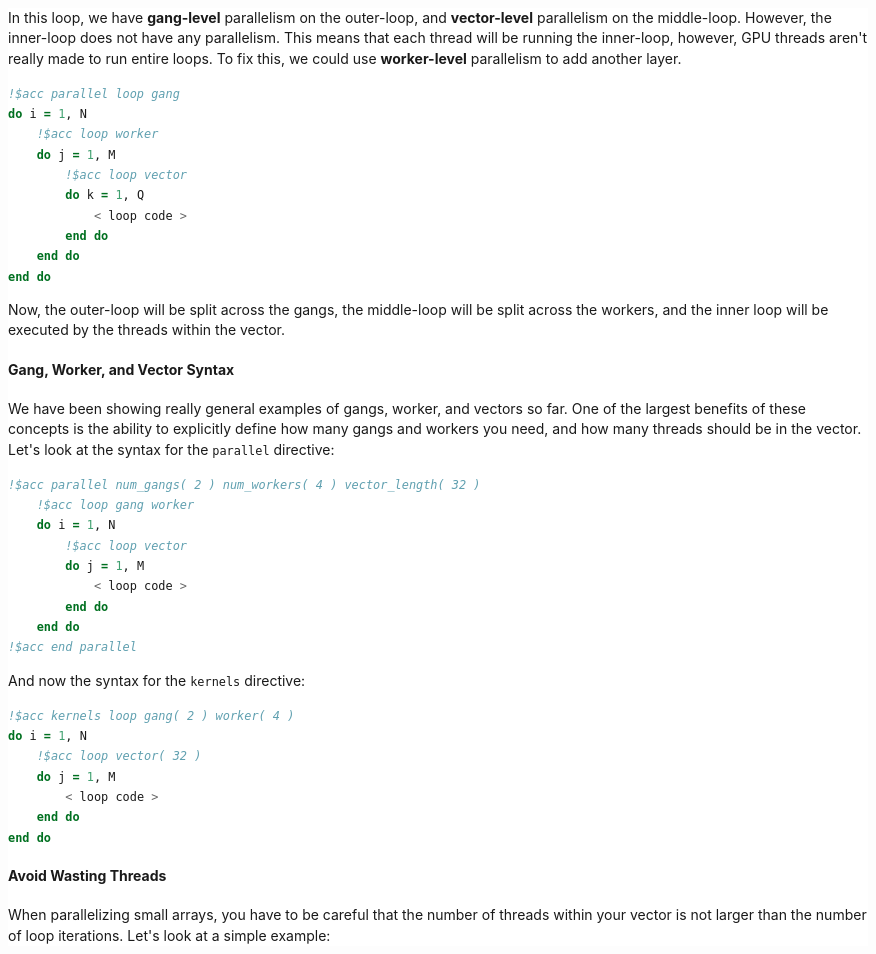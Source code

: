 In this loop, we have **gang-level** parallelism on the outer-loop, and **vector-level** parallelism on the middle-loop. However, the inner-loop does not have any parallelism. This means that each thread will be running the inner-loop, however, GPU threads aren't really made to run entire loops. To fix this, we could use **worker-level** parallelism to add another layer.

```fortran
!$acc parallel loop gang
do i = 1, N
    !$acc loop worker
    do j = 1, M
        !$acc loop vector
        do k = 1, Q
            < loop code >
        end do
    end do
end do
```

Now, the outer-loop will be split across the gangs, the middle-loop will be split across the workers, and the inner loop will be executed by the threads within the vector.

#### Gang, Worker, and Vector Syntax

We have been showing really general examples of gangs, worker, and vectors so far. One of the largest benefits of these concepts is the ability to explicitly define how many gangs and workers you need, and how many threads should be in the vector. Let's look at the syntax for the `parallel` directive:

```fortran
!$acc parallel num_gangs( 2 ) num_workers( 4 ) vector_length( 32 )
    !$acc loop gang worker
    do i = 1, N
        !$acc loop vector
        do j = 1, M
            < loop code >
        end do
    end do
!$acc end parallel
```

And now the syntax for the `kernels` directive:

```fortran
!$acc kernels loop gang( 2 ) worker( 4 )
do i = 1, N
    !$acc loop vector( 32 )
    do j = 1, M
        < loop code >
    end do
end do
```

#### Avoid Wasting Threads

When parallelizing small arrays, you have to be careful that the number of threads within your vector is not larger than the number of loop iterations. Let's look at a simple example:
